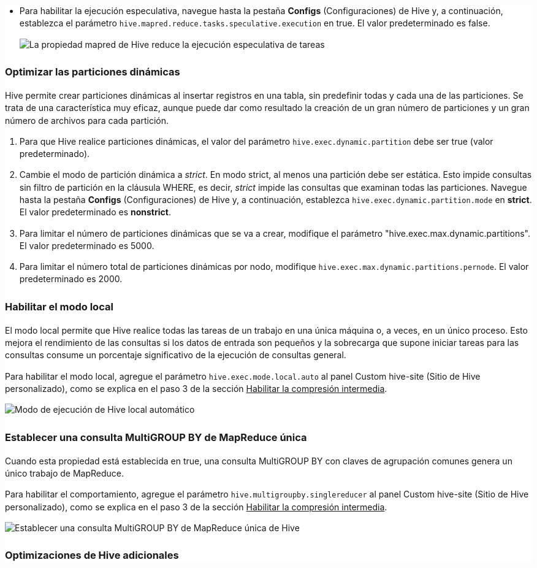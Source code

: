 * Para habilitar la ejecución especulativa, navegue hasta la pestaña **Configs** (Configuraciones) de Hive y, a continuación, establezca el parámetro `hive.mapred.reduce.tasks.speculative.execution` en true. El valor predeterminado es false.

    ![La propiedad mapred de Hive reduce la ejecución especulativa de tareas](./media/hdinsight-changing-configs-via-ambari/hive-mapred-reduce-tasks-speculative-execution.png)

### <a name="tune-dynamic-partitions"></a>Optimizar las particiones dinámicas

Hive permite crear particiones dinámicas al insertar registros en una tabla, sin predefinir todas y cada una de las particiones. Se trata de una característica muy eficaz, aunque puede dar como resultado la creación de un gran número de particiones y un gran número de archivos para cada partición.

1. Para que Hive realice particiones dinámicas, el valor del parámetro `hive.exec.dynamic.partition` debe ser true (valor predeterminado).

2. Cambie el modo de partición dinámica a *strict*. En modo strict, al menos una partición debe ser estática. Esto impide consultas sin filtro de partición en la cláusula WHERE, es decir, *strict* impide las consultas que examinan todas las particiones. Navegue hasta la pestaña **Configs** (Configuraciones) de Hive y, a continuación, establezca `hive.exec.dynamic.partition.mode` en **strict**. El valor predeterminado es **nonstrict**.
 
3. Para limitar el número de particiones dinámicas que se va a crear, modifique el parámetro "hive.exec.max.dynamic.partitions". El valor predeterminado es 5000.
 
4. Para limitar el número total de particiones dinámicas por nodo, modifique `hive.exec.max.dynamic.partitions.pernode`. El valor predeterminado es 2000.

### <a name="enable-local-mode"></a>Habilitar el modo local

El modo local permite que Hive realice todas las tareas de un trabajo en una única máquina o, a veces, en un único proceso. Esto mejora el rendimiento de las consultas si los datos de entrada son pequeños y la sobrecarga que supone iniciar tareas para las consultas consume un porcentaje significativo de la ejecución de consultas general.

Para habilitar el modo local, agregue el parámetro `hive.exec.mode.local.auto` al panel Custom hive-site (Sitio de Hive personalizado), como se explica en el paso 3 de la sección [Habilitar la compresión intermedia](#enable-intermediate-compression).

![Modo de ejecución de Hive local automático](./media/hdinsight-changing-configs-via-ambari/hive-exec-mode-local-auto.png)

### <a name="set-single-mapreduce-multigroup-by"></a>Establecer una consulta MultiGROUP BY de MapReduce única

Cuando esta propiedad está establecida en true, una consulta MultiGROUP BY con claves de agrupación comunes genera un único trabajo de MapReduce.  

Para habilitar el comportamiento, agregue el parámetro `hive.multigroupby.singlereducer` al panel Custom hive-site (Sitio de Hive personalizado), como se explica en el paso 3 de la sección [Habilitar la compresión intermedia](#enable-intermediate-compression).

![Establecer una consulta MultiGROUP BY de MapReduce única de Hive](./media/hdinsight-changing-configs-via-ambari/hive-multigroupby-singlereducer.png)

### <a name="additional-hive-optimizations"></a>Optimizaciones de Hive adicionales
